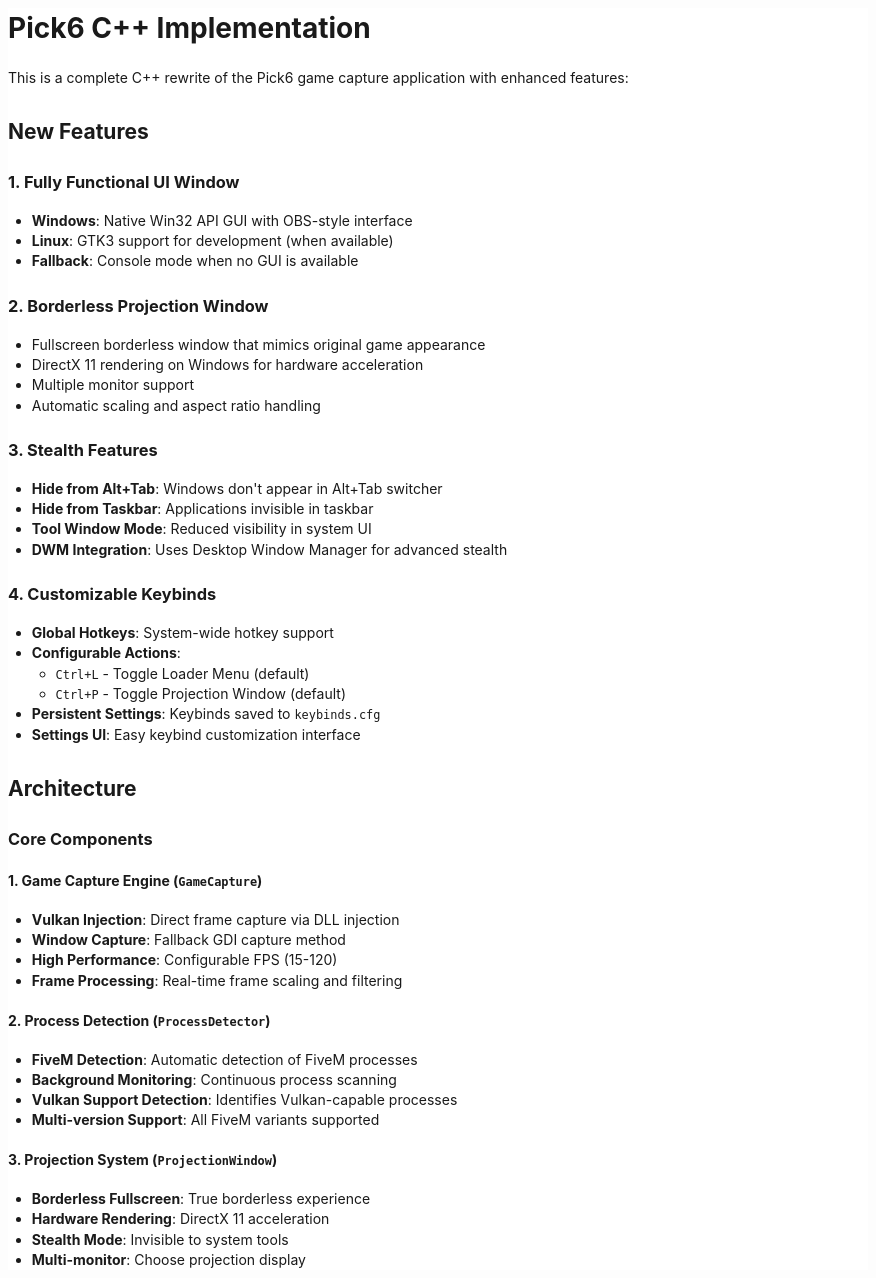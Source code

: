 # Pick6 C++ Implementation

This is a complete C++ rewrite of the Pick6 game capture application with enhanced features:

## New Features

### 1. Fully Functional UI Window
- **Windows**: Native Win32 API GUI with OBS-style interface
- **Linux**: GTK3 support for development (when available)
- **Fallback**: Console mode when no GUI is available

### 2. Borderless Projection Window
- Fullscreen borderless window that mimics original game appearance
- DirectX 11 rendering on Windows for hardware acceleration
- Multiple monitor support
- Automatic scaling and aspect ratio handling

### 3. Stealth Features
- **Hide from Alt+Tab**: Windows don't appear in Alt+Tab switcher
- **Hide from Taskbar**: Applications invisible in taskbar
- **Tool Window Mode**: Reduced visibility in system UI
- **DWM Integration**: Uses Desktop Window Manager for advanced stealth

### 4. Customizable Keybinds
- **Global Hotkeys**: System-wide hotkey support
- **Configurable Actions**: 
  - `Ctrl+L` - Toggle Loader Menu (default)
  - `Ctrl+P` - Toggle Projection Window (default)
- **Persistent Settings**: Keybinds saved to `keybinds.cfg`
- **Settings UI**: Easy keybind customization interface

## Architecture

### Core Components

#### 1. Game Capture Engine (`GameCapture`)
- **Vulkan Injection**: Direct frame capture via DLL injection
- **Window Capture**: Fallback GDI capture method
- **High Performance**: Configurable FPS (15-120)
- **Frame Processing**: Real-time frame scaling and filtering

#### 2. Process Detection (`ProcessDetector`)
- **FiveM Detection**: Automatic detection of FiveM processes
- **Background Monitoring**: Continuous process scanning
- **Vulkan Support Detection**: Identifies Vulkan-capable processes
- **Multi-version Support**: All FiveM variants supported

#### 3. Projection System (`ProjectionWindow`)
- **Borderless Fullscreen**: True borderless experience
- **Hardware Rendering**: DirectX 11 acceleration
- **Stealth Mode**: Invisible to system tools
- **Multi-monitor**: Choose projection display
